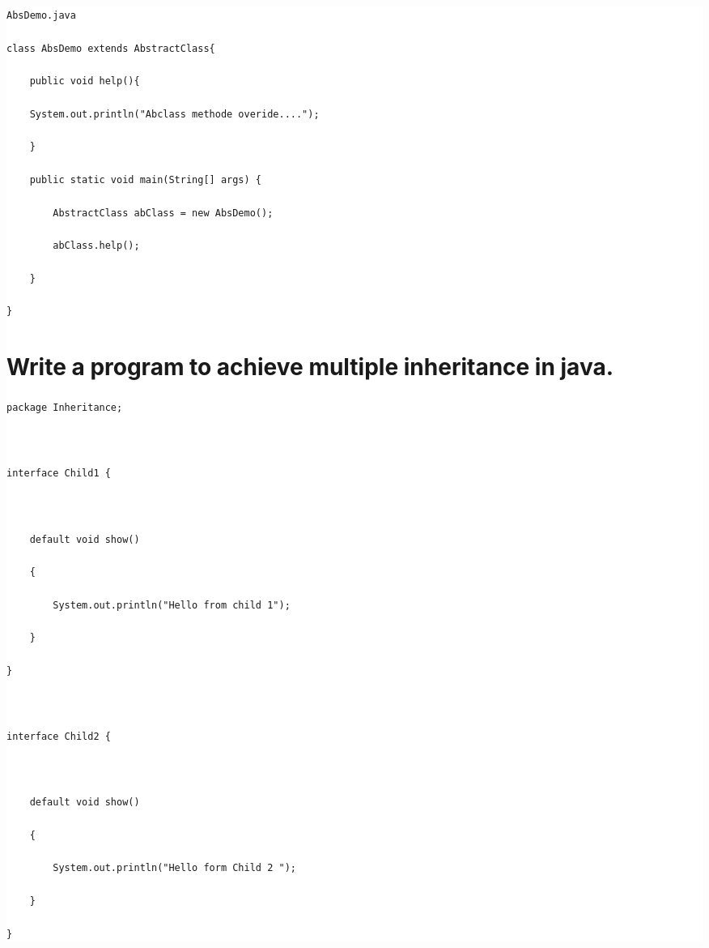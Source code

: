     

    AbsDemo.java

    class AbsDemo extends AbstractClass{

    	public void help(){

    	System.out.println("Abclass methode overide....");

    	}

    	public static void main(String[] args) {

    		AbstractClass abClass = new AbsDemo();

    		abClass.help();

    	}

    }

    

    

# [](https://github.com/Pramodgrg/Java/blob/main/Lab/Lab%2001/Lab%20works.md#write-a-program-to-achieve-multiple-inheritance-in-java)Write a program to achieve multiple inheritance in java.

    package Inheritance;

    

    interface Child1 {

    

        default void show()

        {

            System.out.println("Hello from child 1");

        }

    }

     

    interface Child2 {

    

        default void show()

        {

            System.out.println("Hello form Child 2 ");

        }

    }

     
